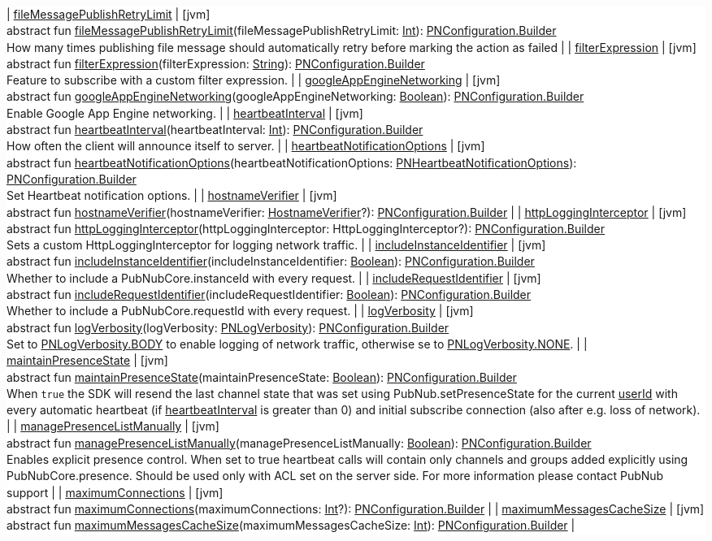 | [fileMessagePublishRetryLimit](file-message-publish-retry-limit.md) | [jvm]<br>abstract fun [fileMessagePublishRetryLimit](file-message-publish-retry-limit.md)(fileMessagePublishRetryLimit: [Int](https://kotlinlang.org/api/latest/jvm/stdlib/kotlin/-int/index.html)): [PNConfiguration.Builder](index.md)<br>How many times publishing file message should automatically retry before marking the action as failed |
| [filterExpression](filter-expression.md) | [jvm]<br>abstract fun [filterExpression](filter-expression.md)(filterExpression: [String](https://kotlinlang.org/api/latest/jvm/stdlib/kotlin/-string/index.html)): [PNConfiguration.Builder](index.md)<br>Feature to subscribe with a custom filter expression. |
| [googleAppEngineNetworking](google-app-engine-networking.md) | [jvm]<br>abstract fun [googleAppEngineNetworking](google-app-engine-networking.md)(googleAppEngineNetworking: [Boolean](https://kotlinlang.org/api/latest/jvm/stdlib/kotlin/-boolean/index.html)): [PNConfiguration.Builder](index.md)<br>Enable Google App Engine networking. |
| [heartbeatInterval](heartbeat-interval.md) | [jvm]<br>abstract fun [heartbeatInterval](heartbeat-interval.md)(heartbeatInterval: [Int](https://kotlinlang.org/api/latest/jvm/stdlib/kotlin/-int/index.html)): [PNConfiguration.Builder](index.md)<br>How often the client will announce itself to server. |
| [heartbeatNotificationOptions](heartbeat-notification-options.md) | [jvm]<br>abstract fun [heartbeatNotificationOptions](heartbeat-notification-options.md)(heartbeatNotificationOptions: [PNHeartbeatNotificationOptions](../../../../../pubnub-core/pubnub-core-api/pubnub-core-api/com.pubnub.api.enums/-p-n-heartbeat-notification-options/index.md)): [PNConfiguration.Builder](index.md)<br>Set Heartbeat notification options. |
| [hostnameVerifier](hostname-verifier.md) | [jvm]<br>abstract fun [hostnameVerifier](hostname-verifier.md)(hostnameVerifier: [HostnameVerifier](https://docs.oracle.com/javase/8/docs/api/javax/net/ssl/HostnameVerifier.html)?): [PNConfiguration.Builder](index.md) |
| [httpLoggingInterceptor](http-logging-interceptor.md) | [jvm]<br>abstract fun [httpLoggingInterceptor](http-logging-interceptor.md)(httpLoggingInterceptor: HttpLoggingInterceptor?): [PNConfiguration.Builder](index.md)<br>Sets a custom HttpLoggingInterceptor for logging network traffic. |
| [includeInstanceIdentifier](include-instance-identifier.md) | [jvm]<br>abstract fun [includeInstanceIdentifier](include-instance-identifier.md)(includeInstanceIdentifier: [Boolean](https://kotlinlang.org/api/latest/jvm/stdlib/kotlin/-boolean/index.html)): [PNConfiguration.Builder](index.md)<br>Whether to include a PubNubCore.instanceId with every request. |
| [includeRequestIdentifier](include-request-identifier.md) | [jvm]<br>abstract fun [includeRequestIdentifier](include-request-identifier.md)(includeRequestIdentifier: [Boolean](https://kotlinlang.org/api/latest/jvm/stdlib/kotlin/-boolean/index.html)): [PNConfiguration.Builder](index.md)<br>Whether to include a PubNubCore.requestId with every request. |
| [logVerbosity](log-verbosity.md) | [jvm]<br>abstract fun [logVerbosity](log-verbosity.md)(logVerbosity: [PNLogVerbosity](../../../../../pubnub-core/pubnub-core-api/pubnub-core-api/com.pubnub.api.enums/-p-n-log-verbosity/index.md)): [PNConfiguration.Builder](index.md)<br>Set to [PNLogVerbosity.BODY](../../../../../pubnub-core/pubnub-core-api/pubnub-core-api/com.pubnub.api.enums/-p-n-log-verbosity/-b-o-d-y/index.md) to enable logging of network traffic, otherwise se to [PNLogVerbosity.NONE](../../../../../pubnub-core/pubnub-core-api/pubnub-core-api/com.pubnub.api.enums/-p-n-log-verbosity/-n-o-n-e/index.md). |
| [maintainPresenceState](maintain-presence-state.md) | [jvm]<br>abstract fun [maintainPresenceState](maintain-presence-state.md)(maintainPresenceState: [Boolean](https://kotlinlang.org/api/latest/jvm/stdlib/kotlin/-boolean/index.html)): [PNConfiguration.Builder](index.md)<br>When `true` the SDK will resend the last channel state that was set using PubNub.setPresenceState for the current [userId](../../../../../pubnub-gson/com.pubnub.api.v2/-p-n-configuration/-builder/user-id.md) with every automatic heartbeat (if [heartbeatInterval](heartbeat-interval.md) is greater than 0) and initial subscribe connection (also after e.g. loss of network). |
| [managePresenceListManually](manage-presence-list-manually.md) | [jvm]<br>abstract fun [managePresenceListManually](manage-presence-list-manually.md)(managePresenceListManually: [Boolean](https://kotlinlang.org/api/latest/jvm/stdlib/kotlin/-boolean/index.html)): [PNConfiguration.Builder](index.md)<br>Enables explicit presence control. When set to true heartbeat calls will contain only channels and groups added explicitly using PubNubCore.presence. Should be used only with ACL set on the server side. For more information please contact PubNub support |
| [maximumConnections](maximum-connections.md) | [jvm]<br>abstract fun [maximumConnections](maximum-connections.md)(maximumConnections: [Int](https://kotlinlang.org/api/latest/jvm/stdlib/kotlin/-int/index.html)?): [PNConfiguration.Builder](index.md) |
| [maximumMessagesCacheSize](maximum-messages-cache-size.md) | [jvm]<br>abstract fun [maximumMessagesCacheSize](maximum-messages-cache-size.md)(maximumMessagesCacheSize: [Int](https://kotlinlang.org/api/latest/jvm/stdlib/kotlin/-int/index.html)): [PNConfiguration.Builder](index.md) |